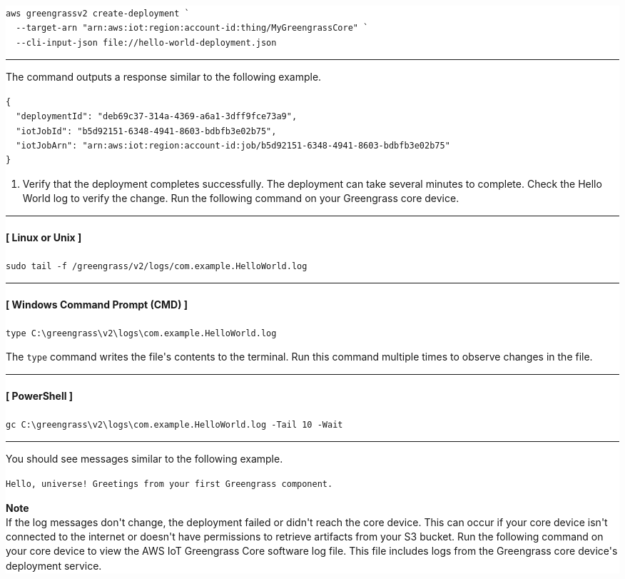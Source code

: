    ```
   aws greengrassv2 create-deployment `
     --target-arn "arn:aws:iot:region:account-id:thing/MyGreengrassCore" `
     --cli-input-json file://hello-world-deployment.json
   ```

------

   The command outputs a response similar to the following example\.

   ```
   {
     "deploymentId": "deb69c37-314a-4369-a6a1-3dff9fce73a9",
     "iotJobId": "b5d92151-6348-4941-8603-bdbfb3e02b75",
     "iotJobArn": "arn:aws:iot:region:account-id:job/b5d92151-6348-4941-8603-bdbfb3e02b75"
   }
   ```

1. <a name="getting-started-verify-cloud-deployment-step"></a>Verify that the deployment completes successfully\. The deployment can take several minutes to complete\. Check the Hello World log to verify the change\. Run the following command on your Greengrass core device\.

------
#### [ Linux or Unix ]

   ```
   sudo tail -f /greengrass/v2/logs/com.example.HelloWorld.log
   ```

------
#### [ Windows Command Prompt \(CMD\) ]

   ```
   type C:\greengrass\v2\logs\com.example.HelloWorld.log
   ```

   <a name="windows-cmd-type-observe-logs"></a>The `type` command writes the file's contents to the terminal\. Run this command multiple times to observe changes in the file\.

------
#### [ PowerShell ]

   ```
   gc C:\greengrass\v2\logs\com.example.HelloWorld.log -Tail 10 -Wait
   ```

------

   You should see messages similar to the following example\.

   ```
   Hello, universe! Greetings from your first Greengrass component.
   ```
**Note**  
If the log messages don't change, the deployment failed or didn't reach the core device\. This can occur if your core device isn't connected to the internet or doesn't have permissions to retrieve artifacts from your S3 bucket\. Run the following command on your core device to view the AWS IoT Greengrass Core software log file\. This file includes logs from the Greengrass core device's deployment service\.  
